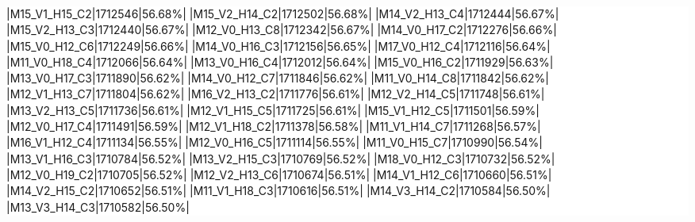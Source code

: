 |M15_V1_H15_C2|1712546|56.68%|
|M15_V2_H14_C2|1712502|56.68%|
|M14_V2_H13_C4|1712444|56.67%|
|M15_V2_H13_C3|1712440|56.67%|
|M12_V0_H13_C8|1712342|56.67%|
|M14_V0_H17_C2|1712276|56.66%|
|M15_V0_H12_C6|1712249|56.66%|
|M14_V0_H16_C3|1712156|56.65%|
|M17_V0_H12_C4|1712116|56.64%|
|M11_V0_H18_C4|1712066|56.64%|
|M13_V0_H16_C4|1712012|56.64%|
|M15_V0_H16_C2|1711929|56.63%|
|M13_V0_H17_C3|1711890|56.62%|
|M14_V0_H12_C7|1711846|56.62%|
|M11_V0_H14_C8|1711842|56.62%|
|M12_V1_H13_C7|1711804|56.62%|
|M16_V2_H13_C2|1711776|56.61%|
|M12_V2_H14_C5|1711748|56.61%|
|M13_V2_H13_C5|1711736|56.61%|
|M12_V1_H15_C5|1711725|56.61%|
|M15_V1_H12_C5|1711501|56.59%|
|M12_V0_H17_C4|1711491|56.59%|
|M12_V1_H18_C2|1711378|56.58%|
|M11_V1_H14_C7|1711268|56.57%|
|M16_V1_H12_C4|1711134|56.55%|
|M12_V0_H16_C5|1711114|56.55%|
|M11_V0_H15_C7|1710990|56.54%|
|M13_V1_H16_C3|1710784|56.52%|
|M13_V2_H15_C3|1710769|56.52%|
|M18_V0_H12_C3|1710732|56.52%|
|M12_V0_H19_C2|1710705|56.52%|
|M12_V2_H13_C6|1710674|56.51%|
|M14_V1_H12_C6|1710660|56.51%|
|M14_V2_H15_C2|1710652|56.51%|
|M11_V1_H18_C3|1710616|56.51%|
|M14_V3_H14_C2|1710584|56.50%|
|M13_V3_H14_C3|1710582|56.50%|